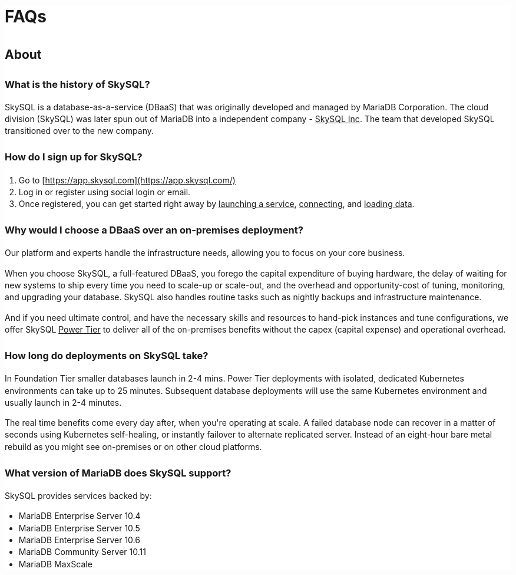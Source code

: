 # FAQs

## About

### **What is the history of SkySQL?**

SkySQL is a database-as-a-service (DBaaS) that was originally developed and managed by MariaDB Corporation. The cloud division (SkySQL) was later spun out of MariaDB into a independent company -  [SkySQL Inc](https://skysql.com).  The team that developed SkySQL transitioned over to the new company.

### **How do I sign up for SkySQL?**

1. Go to [https://app.skysql.com](https://app.skysql.com/)
2. Log in or register using social login or email.
3. Once registered, you can get started right away by [launching a service](../Quickstart), [connecting](<../Connecting to Sky DBs>), and [loading data](<../Data loading, Migration>).

### **Why would I choose a DBaaS over an on-premises deployment?**

Our platform and experts handle the infrastructure needs, allowing you to focus on your core business.

When you choose SkySQL, a full-featured DBaaS, you forego the capital expenditure of buying hardware, the delay of waiting for new systems to ship every time you need to scale-up or scale-out, and the overhead and opportunity-cost of tuning, monitoring, and upgrading your database. SkySQL also handles routine tasks such as nightly backups and infrastructure maintenance.

And if you need ultimate control, and have the necessary skills and resources to hand-pick instances and tune configurations, we offer SkySQL [Power Tier](<../Billing and Power Tier>) to deliver all of the on-premises benefits without the capex (capital expense) and operational overhead.

### **How long do deployments on SkySQL take?**

In Foundation Tier smaller databases launch in 2-4 mins. Power Tier deployments with isolated, dedicated Kubernetes environments can take up to 25 minutes. Subsequent database deployments will use the same Kubernetes environment and usually launch in 2-4 minutes.

The real time benefits come every day after, when you're operating at scale. A failed database node can recover in a matter of seconds using Kubernetes self-healing, or instantly failover to alternate replicated server. Instead of an eight-hour bare metal rebuild as you might see on-premises or on other cloud platforms.

### **What version of MariaDB does SkySQL support?**

SkySQL provides services backed by:

- MariaDB Enterprise Server 10.4
- MariaDB Enterprise Server 10.5
- MariaDB Enterprise Server 10.6
- MariaDB Community Server 10.11
- MariaDB MaxScale
